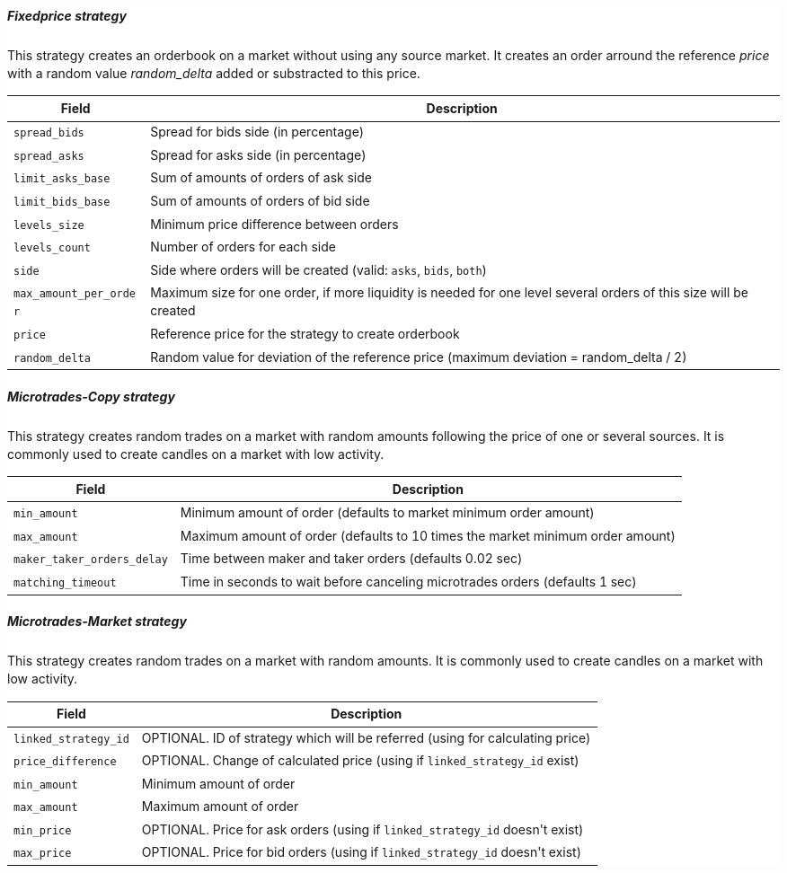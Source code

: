 
##### Fixedprice strategy

This strategy creates an orderbook on a market without using any source market.
It creates an order arround the reference *price* with a random value *random_delta* added or substracted to this price.

| Field             | Description                                                  |
| ----------------- | ------------------------------------------------------------ |
| `spread_bids`     | Spread for bids side (in percentage)                         |
| `spread_asks`     | Spread for asks side (in percentage)                         |
| `limit_asks_base` | Sum of amounts of orders of ask side                         |
| `limit_bids_base` | Sum of amounts of orders of bid side                         |
| `levels_size`     | Minimum price difference between orders                      |
| `levels_count`    | Number of orders for each side                               |
| `side`            | Side where orders will be created (valid: `asks`, `bids`, `both`) |
| `max_amount_per_order` | Maximum size for one order, if more liquidity is needed for one level several orders of this size will be created |
| `price`           | Reference price for the strategy to create orderbook         |
| `random_delta`    | Random value for deviation of the reference price (maximum deviation = random_delta / 2) |

##### Microtrades-Copy strategy

This strategy creates random trades on a market with random amounts following the price of one or several sources.
It is commonly used to create candles on a market with low activity.

| Field                | Description                                                  |
| -------------------- | ------------------------------------------------------------ |
| `min_amount`         | Minimum amount of order (defaults to market minimum order amount)|
| `max_amount`         | Maximum amount of order (defaults to 10 times the market minimum order amount) |
| `maker_taker_orders_delay`   | Time between maker and taker orders (defaults 0.02 sec) |
| `matching_timeout` | Time in seconds to wait before canceling microtrades orders (defaults 1 sec) |

##### Microtrades-Market strategy

This strategy creates random trades on a market with random amounts.
It is commonly used to create candles on a market with low activity.

| Field                | Description                                                  |
| -------------------- | ------------------------------------------------------------ |
| `linked_strategy_id` | OPTIONAL. ID of strategy which will be referred (using for calculating price) |
| `price_difference`   | OPTIONAL. Change of calculated price (using if `linked_strategy_id` exist) |
| `min_amount`         | Minimum amount of order                                      |
| `max_amount`         | Maximum amount of order                                      |
| `min_price`          | OPTIONAL. Price for ask orders (using if `linked_strategy_id` doesn't exist) |
| `max_price`          | OPTIONAL. Price for bid orders (using if `linked_strategy_id` doesn't exist) |
